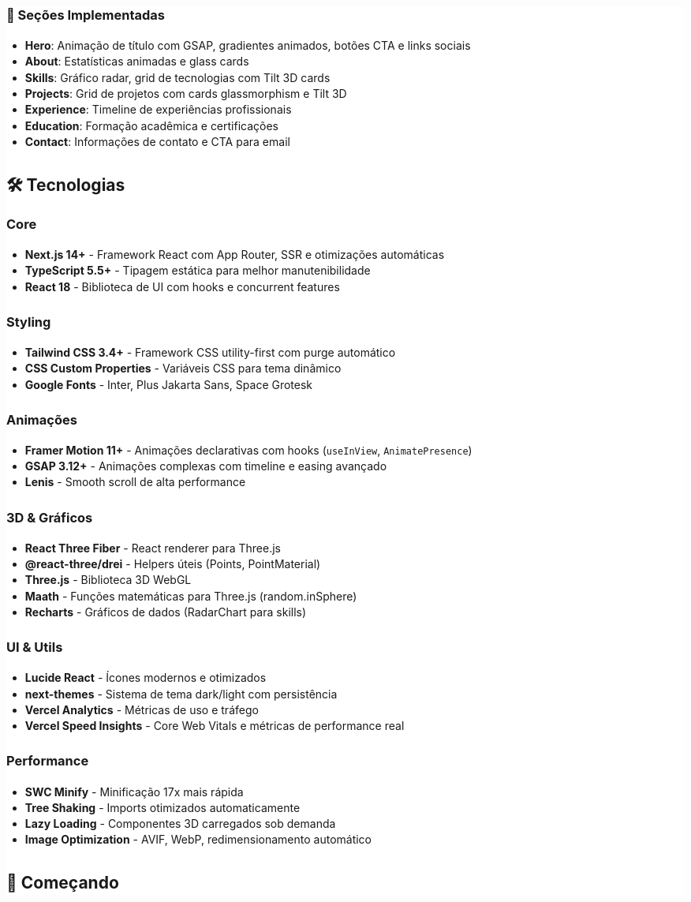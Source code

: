 ### 🎯 Seções Implementadas

- **Hero**: Animação de título com GSAP, gradientes animados, botões CTA e links sociais
- **About**: Estatísticas animadas e glass cards
- **Skills**: Gráfico radar, grid de tecnologias com Tilt 3D cards
- **Projects**: Grid de projetos com cards glassmorphism e Tilt 3D
- **Experience**: Timeline de experiências profissionais
- **Education**: Formação acadêmica e certificações
- **Contact**: Informações de contato e CTA para email

## 🛠️ Tecnologias

### Core
- **Next.js 14+** - Framework React com App Router, SSR e otimizações automáticas
- **TypeScript 5.5+** - Tipagem estática para melhor manutenibilidade
- **React 18** - Biblioteca de UI com hooks e concurrent features

### Styling
- **Tailwind CSS 3.4+** - Framework CSS utility-first com purge automático
- **CSS Custom Properties** - Variáveis CSS para tema dinâmico
- **Google Fonts** - Inter, Plus Jakarta Sans, Space Grotesk

### Animações
- **Framer Motion 11+** - Animações declarativas com hooks (`useInView`, `AnimatePresence`)
- **GSAP 3.12+** - Animações complexas com timeline e easing avançado
- **Lenis** - Smooth scroll de alta performance

### 3D & Gráficos
- **React Three Fiber** - React renderer para Three.js
- **@react-three/drei** - Helpers úteis (Points, PointMaterial)
- **Three.js** - Biblioteca 3D WebGL
- **Maath** - Funções matemáticas para Three.js (random.inSphere)
- **Recharts** - Gráficos de dados (RadarChart para skills)

### UI & Utils
- **Lucide React** - Ícones modernos e otimizados
- **next-themes** - Sistema de tema dark/light com persistência
- **Vercel Analytics** - Métricas de uso e tráfego
- **Vercel Speed Insights** - Core Web Vitals e métricas de performance real

### Performance
- **SWC Minify** - Minificação 17x mais rápida
- **Tree Shaking** - Imports otimizados automaticamente
- **Lazy Loading** - Componentes 3D carregados sob demanda
- **Image Optimization** - AVIF, WebP, redimensionamento automático

## 🚀 Começando
